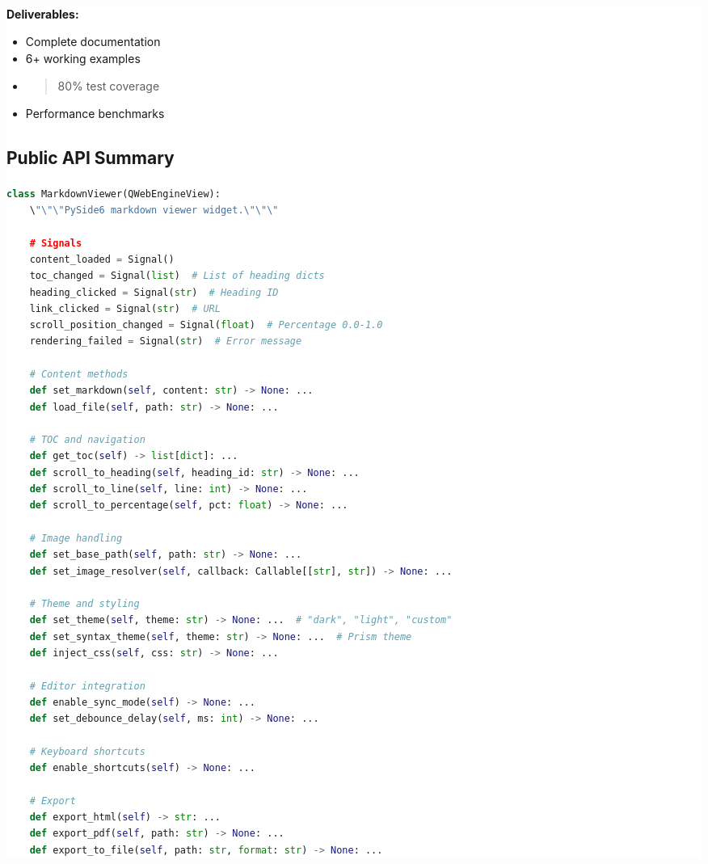 **Deliverables:**
- Complete documentation
- 6+ working examples
- >80% test coverage
- Performance benchmarks

## Public API Summary

```python
class MarkdownViewer(QWebEngineView):
    \"\"\"PySide6 markdown viewer widget.\"\"\"

    # Signals
    content_loaded = Signal()
    toc_changed = Signal(list)  # List of heading dicts
    heading_clicked = Signal(str)  # Heading ID
    link_clicked = Signal(str)  # URL
    scroll_position_changed = Signal(float)  # Percentage 0.0-1.0
    rendering_failed = Signal(str)  # Error message

    # Content methods
    def set_markdown(self, content: str) -> None: ...
    def load_file(self, path: str) -> None: ...

    # TOC and navigation
    def get_toc(self) -> list[dict]: ...
    def scroll_to_heading(self, heading_id: str) -> None: ...
    def scroll_to_line(self, line: int) -> None: ...
    def scroll_to_percentage(self, pct: float) -> None: ...

    # Image handling
    def set_base_path(self, path: str) -> None: ...
    def set_image_resolver(self, callback: Callable[[str], str]) -> None: ...

    # Theme and styling
    def set_theme(self, theme: str) -> None: ...  # "dark", "light", "custom"
    def set_syntax_theme(self, theme: str) -> None: ...  # Prism theme
    def inject_css(self, css: str) -> None: ...

    # Editor integration
    def enable_sync_mode(self) -> None: ...
    def set_debounce_delay(self, ms: int) -> None: ...

    # Keyboard shortcuts
    def enable_shortcuts(self) -> None: ...

    # Export
    def export_html(self) -> str: ...
    def export_pdf(self, path: str) -> None: ...
    def export_to_file(self, path: str, format: str) -> None: ...
```
